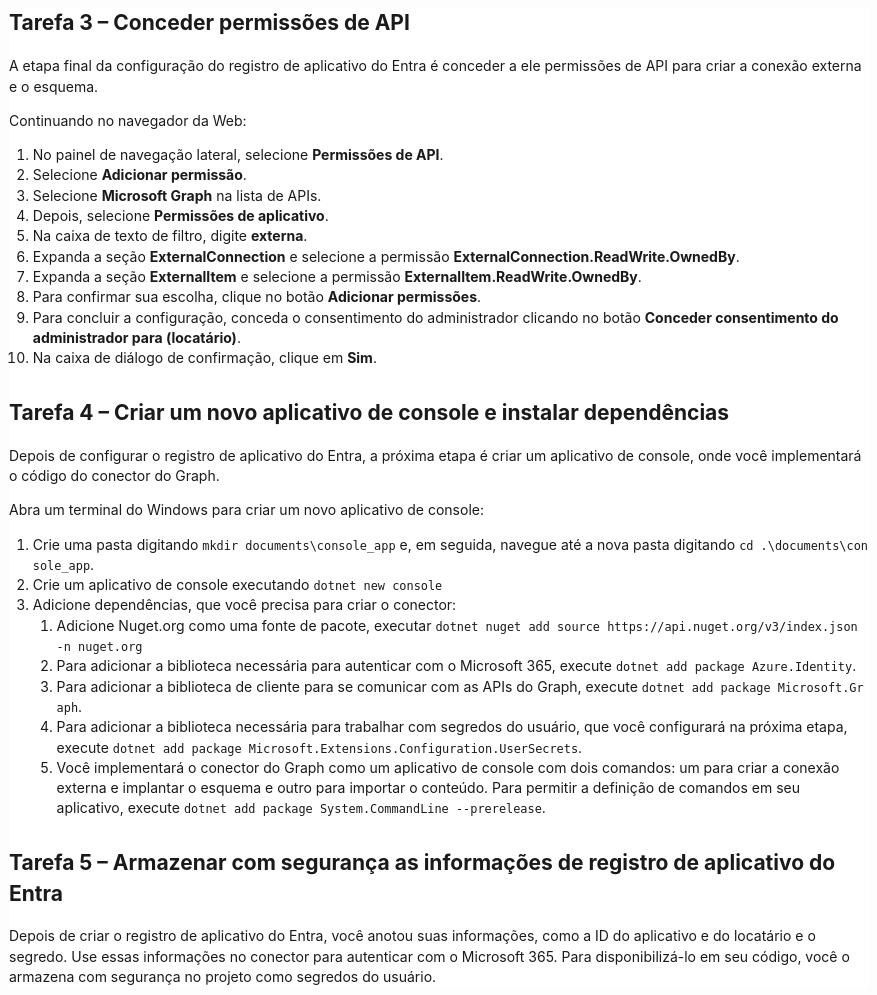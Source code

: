 ## Tarefa 3 – Conceder permissões de API

A etapa final da configuração do registro de aplicativo do Entra é conceder a ele permissões de API para criar a conexão externa e o esquema.

Continuando no navegador da Web:

1. No painel de navegação lateral, selecione **Permissões de API**.
1. Selecione **Adicionar permissão**.
1. Selecione **Microsoft Graph** na lista de APIs.
1. Depois, selecione **Permissões de aplicativo**.
1. Na caixa de texto de filtro, digite **externa**.
1. Expanda a seção **ExternalConnection** e selecione a permissão **ExternalConnection.ReadWrite.OwnedBy**.
1. Expanda a seção **ExternalItem** e selecione a permissão **ExternalItem.ReadWrite.OwnedBy**.
1. Para confirmar sua escolha, clique no botão **Adicionar permissões**.
1. Para concluir a configuração, conceda o consentimento do administrador clicando no botão **Conceder consentimento do administrador para (locatário)**.
1. Na caixa de diálogo de confirmação, clique em **Sim**.

## Tarefa 4 – Criar um novo aplicativo de console e instalar dependências

Depois de configurar o registro de aplicativo do Entra, a próxima etapa é criar um aplicativo de console, onde você implementará o código do conector do Graph.

Abra um terminal do Windows para criar um novo aplicativo de console:

1. Crie uma pasta digitando `mkdir documents\console_app` e, em seguida, navegue até a nova pasta digitando `cd .\documents\console_app`.
1. Crie um aplicativo de console executando `dotnet new console`
1. Adicione dependências, que você precisa para criar o conector:
   1. Adicione Nuget.org como uma fonte de pacote, executar `dotnet nuget add source https://api.nuget.org/v3/index.json -n nuget.org`
   1. Para adicionar a biblioteca necessária para autenticar com o Microsoft 365, execute `dotnet add package Azure.Identity`.
   1. Para adicionar a biblioteca de cliente para se comunicar com as APIs do Graph, execute `dotnet add package Microsoft.Graph`.
   1. Para adicionar a biblioteca necessária para trabalhar com segredos do usuário, que você configurará na próxima etapa, execute `dotnet add package Microsoft.Extensions.Configuration.UserSecrets`.
   1. Você implementará o conector do Graph como um aplicativo de console com dois comandos: um para criar a conexão externa e implantar o esquema e outro para importar o conteúdo. Para permitir a definição de comandos em seu aplicativo, execute `dotnet add package System.CommandLine --prerelease`.

## Tarefa 5 – Armazenar com segurança as informações de registro de aplicativo do Entra

Depois de criar o registro de aplicativo do Entra, você anotou suas informações, como a ID do aplicativo e do locatário e o segredo. Use essas informações no conector para autenticar com o Microsoft 365. Para disponibilizá-lo em seu código, você o armazena com segurança no projeto como segredos do usuário.
